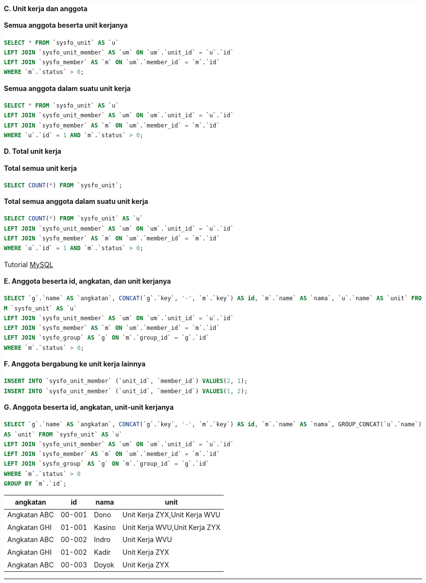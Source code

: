 **C. Unit kerja dan anggota**

**Semua anggota beserta unit kerjanya**
```sql
SELECT * FROM `sysfo_unit` AS `u`
LEFT JOIN `sysfo_unit_member` AS `um` ON `um`.`unit_id` = `u`.`id`
LEFT JOIN `sysfo_member` AS `m` ON `um`.`member_id` = `m`.`id`
WHERE `m`.`status` > 0;
```
**Semua anggota dalam suatu unit kerja**
```sql
SELECT * FROM `sysfo_unit` AS `u`
LEFT JOIN `sysfo_unit_member` AS `um` ON `um`.`unit_id` = `u`.`id`
LEFT JOIN `sysfo_member` AS `m` ON `um`.`member_id` = `m`.`id`
WHERE `u`.`id` = 1 AND `m`.`status` > 0;
```

**D. Total unit kerja**

**Total semua unit kerja**
```sql
SELECT COUNT(*) FROM `sysfo_unit`;
```
**Total semua anggota dalam suatu unit kerja**
```sql
SELECT COUNT(*) FROM `sysfo_unit` AS `u`
LEFT JOIN `sysfo_unit_member` AS `um` ON `um`.`unit_id` = `u`.`id`
LEFT JOIN `sysfo_member` AS `m` ON `um`.`member_id` = `m`.`id`
WHERE `u`.`id` = 1 AND `m`.`status` > 0;
```
Tutorial [MySQL](http://www.mysqltutorial.org)

**E. Anggota beserta id, angkatan, dan unit kerjanya**
```sql
SELECT `g`.`name` AS `angkatan`, CONCAT(`g`.`key`, '-', `m`.`key`) AS id, `m`.`name` AS `nama`, `u`.`name` AS `unit` FROM `sysfo_unit` AS `u`
LEFT JOIN `sysfo_unit_member` AS `um` ON `um`.`unit_id` = `u`.`id`
LEFT JOIN `sysfo_member` AS `m` ON `um`.`member_id` = `m`.`id`
LEFT JOIN `sysfo_group` AS `g` ON `m`.`group_id` = `g`.`id`
WHERE `m`.`status` > 0;
```

**F. Anggota bergabung ke unit kerja lainnya**
```sql
INSERT INTO `sysfo_unit_member` (`unit_id`, `member_id`) VALUES(2, 1);
INSERT INTO `sysfo_unit_member` (`unit_id`, `member_id`) VALUES(1, 2);
```

**G. Anggota beserta id, angkatan, unit-unit kerjanya**
```sql
SELECT `g`.`name` AS `angkatan`, CONCAT(`g`.`key`, '-', `m`.`key`) AS id, `m`.`name` AS `nama`, GROUP_CONCAT(`u`.`name`) AS `unit` FROM `sysfo_unit` AS `u`
LEFT JOIN `sysfo_unit_member` AS `um` ON `um`.`unit_id` = `u`.`id`
LEFT JOIN `sysfo_member` AS `m` ON `um`.`member_id` = `m`.`id`
LEFT JOIN `sysfo_group` AS `g` ON `m`.`group_id` = `g`.`id`
WHERE `m`.`status` > 0
GROUP BY `m`.`id`;
```
angkatan| id| nama| unit
--- | --- | --- | ---
Angkatan ABC | 00-001 | Dono | Unit Kerja ZYX,Unit Kerja WVU
Angkatan GHI | 01-001 | Kasino | Unit Kerja WVU,Unit Kerja ZYX
Angkatan ABC | 00-002 | Indro | Unit Kerja WVU
Angkatan GHI | 01-002 | Kadir | Unit Kerja ZYX
Angkatan ABC | 00-003 | Doyok | Unit Kerja ZYX

---